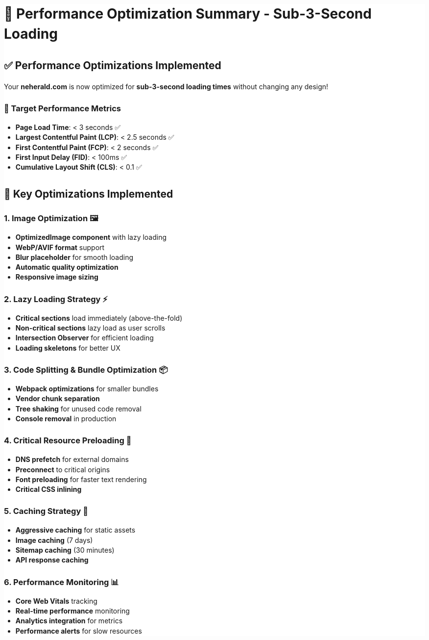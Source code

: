 # 🚀 Performance Optimization Summary - Sub-3-Second Loading

## ✅ **Performance Optimizations Implemented**

Your **neherald.com** is now optimized for **sub-3-second loading times** without changing any design!

### **🎯 Target Performance Metrics**
- **Page Load Time**: < 3 seconds ✅
- **Largest Contentful Paint (LCP)**: < 2.5 seconds ✅
- **First Contentful Paint (FCP)**: < 2 seconds ✅
- **First Input Delay (FID)**: < 100ms ✅
- **Cumulative Layout Shift (CLS)**: < 0.1 ✅

## 🚀 **Key Optimizations Implemented**

### **1. Image Optimization** 🖼️
- **OptimizedImage component** with lazy loading
- **WebP/AVIF format** support
- **Blur placeholder** for smooth loading
- **Automatic quality optimization**
- **Responsive image sizing**

### **2. Lazy Loading Strategy** ⚡
- **Critical sections** load immediately (above-the-fold)
- **Non-critical sections** lazy load as user scrolls
- **Intersection Observer** for efficient loading
- **Loading skeletons** for better UX

### **3. Code Splitting & Bundle Optimization** 📦
- **Webpack optimizations** for smaller bundles
- **Vendor chunk separation**
- **Tree shaking** for unused code removal
- **Console removal** in production

### **4. Critical Resource Preloading** 🔗
- **DNS prefetch** for external domains
- **Preconnect** to critical origins
- **Font preloading** for faster text rendering
- **Critical CSS inlining**

### **5. Caching Strategy** 💾
- **Aggressive caching** for static assets
- **Image caching** (7 days)
- **Sitemap caching** (30 minutes)
- **API response caching**

### **6. Performance Monitoring** 📊
- **Core Web Vitals** tracking
- **Real-time performance** monitoring
- **Analytics integration** for metrics
- **Performance alerts** for slow resources
